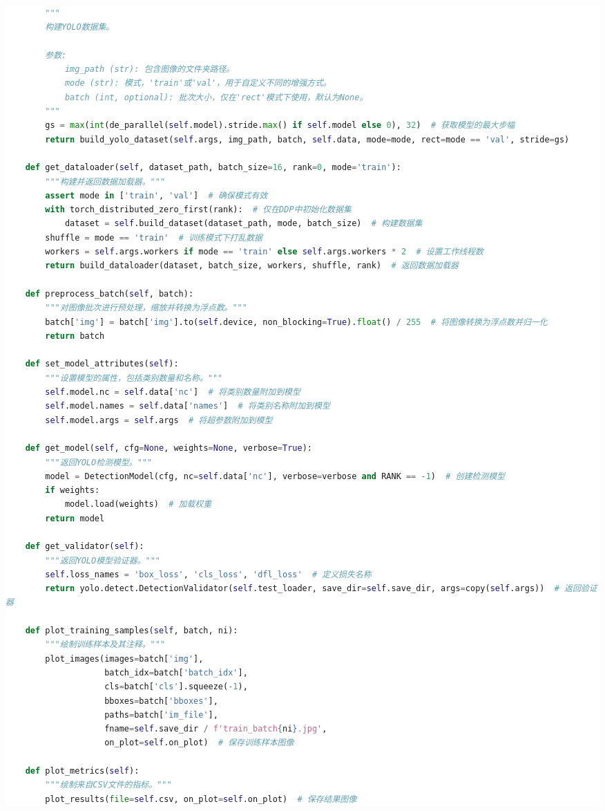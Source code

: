 ```python
        """
        构建YOLO数据集。

        参数:
            img_path (str): 包含图像的文件夹路径。
            mode (str): 模式，'train'或'val'，用于自定义不同的增强方式。
            batch (int, optional): 批次大小，仅在'rect'模式下使用，默认为None。
        """
        gs = max(int(de_parallel(self.model).stride.max() if self.model else 0), 32)  # 获取模型的最大步幅
        return build_yolo_dataset(self.args, img_path, batch, self.data, mode=mode, rect=mode == 'val', stride=gs)

    def get_dataloader(self, dataset_path, batch_size=16, rank=0, mode='train'):
        """构建并返回数据加载器。"""
        assert mode in ['train', 'val']  # 确保模式有效
        with torch_distributed_zero_first(rank):  # 仅在DDP中初始化数据集
            dataset = self.build_dataset(dataset_path, mode, batch_size)  # 构建数据集
        shuffle = mode == 'train'  # 训练模式下打乱数据
        workers = self.args.workers if mode == 'train' else self.args.workers * 2  # 设置工作线程数
        return build_dataloader(dataset, batch_size, workers, shuffle, rank)  # 返回数据加载器

    def preprocess_batch(self, batch):
        """对图像批次进行预处理，缩放并转换为浮点数。"""
        batch['img'] = batch['img'].to(self.device, non_blocking=True).float() / 255  # 将图像转换为浮点数并归一化
        return batch

    def set_model_attributes(self):
        """设置模型的属性，包括类别数量和名称。"""
        self.model.nc = self.data['nc']  # 将类别数量附加到模型
        self.model.names = self.data['names']  # 将类别名称附加到模型
        self.model.args = self.args  # 将超参数附加到模型

    def get_model(self, cfg=None, weights=None, verbose=True):
        """返回YOLO检测模型。"""
        model = DetectionModel(cfg, nc=self.data['nc'], verbose=verbose and RANK == -1)  # 创建检测模型
        if weights:
            model.load(weights)  # 加载权重
        return model

    def get_validator(self):
        """返回YOLO模型验证器。"""
        self.loss_names = 'box_loss', 'cls_loss', 'dfl_loss'  # 定义损失名称
        return yolo.detect.DetectionValidator(self.test_loader, save_dir=self.save_dir, args=copy(self.args))  # 返回验证器

    def plot_training_samples(self, batch, ni):
        """绘制训练样本及其注释。"""
        plot_images(images=batch['img'],
                    batch_idx=batch['batch_idx'],
                    cls=batch['cls'].squeeze(-1),
                    bboxes=batch['bboxes'],
                    paths=batch['im_file'],
                    fname=self.save_dir / f'train_batch{ni}.jpg',
                    on_plot=self.on_plot)  # 保存训练样本图像

    def plot_metrics(self):
        """绘制来自CSV文件的指标。"""
        plot_results(file=self.csv, on_plot=self.on_plot)  # 保存结果图像
```

